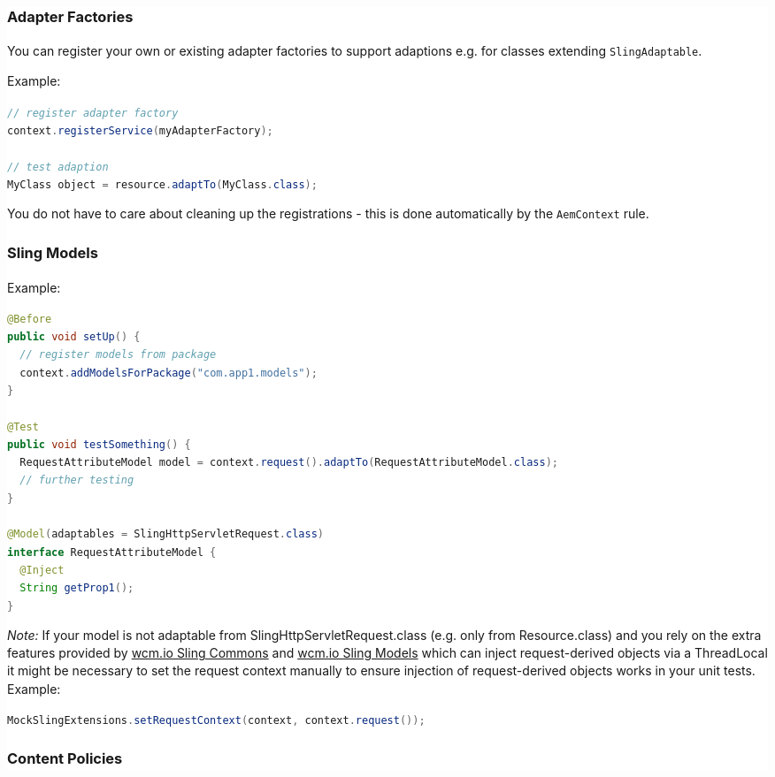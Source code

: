 
### Adapter Factories

You can register your own or existing adapter factories to support adaptions e.g. for classes extending `SlingAdaptable`.

Example:

```java
// register adapter factory
context.registerService(myAdapterFactory);

// test adaption
MyClass object = resource.adaptTo(MyClass.class);
```

You do not have to care about cleaning up the registrations - this is done automatically by the `AemContext` rule.


### Sling Models

Example:

```java
@Before
public void setUp() {
  // register models from package
  context.addModelsForPackage("com.app1.models");
}

@Test
public void testSomething() {
  RequestAttributeModel model = context.request().adaptTo(RequestAttributeModel.class);
  // further testing
}

@Model(adaptables = SlingHttpServletRequest.class)
interface RequestAttributeModel {
  @Inject
  String getProp1();
}
```

*Note:* If your model is not adaptable from SlingHttpServletRequest.class (e.g. only from Resource.class) and you rely on the extra features provided by [wcm.io Sling Commons][wcm-io-sling-commons] and [wcm.io Sling Models][wcm-io-sling-models] which can inject request-derived objects via a ThreadLocal it might be necessary to set the request context manually to ensure injection of request-derived objects works in your unit tests. Example:

```java
MockSlingExtensions.setRequestContext(context, context.request());
```

### Content Policies


[mockito-junit4-testrunner]: https://www.javadoc.io/page/org.mockito/mockito-core/latest/org/mockito/junit/MockitoJUnitRunner.html
[mockito-junit5-extension]: https://www.javadoc.io/page/org.mockito/mockito-junit-jupiter/latest/org/mockito/junit/jupiter/MockitoExtension.html
[sling-mock]: https://sling.apache.org/documentation/development/sling-mock.html
[sling-mock-rrtypes]: https://sling.apache.org/documentation/development/sling-mock.html#resource-resolver-types
[wcm-io-mock-sling]: https://github.com/wcm-io/io.wcm.testing.wcm-io-mock.sling/blob/develop/src/main/java/io/wcm/testing/mock/wcmio/sling/ContextPlugins.java
[wcm-io-mock-sling-test]: https://github.com/wcm-io/io.wcm.testing.wcm-io-mock.sling/blob/develop/src/test/java/io/wcm/testing/mock/wcmio/sling/MockSlingExtensionsTest.java
[wcm-io-sling-commons]: https://wcm.io/sling/commons/
[wcm-io-sling-models]: https://wcm.io/sling/models/